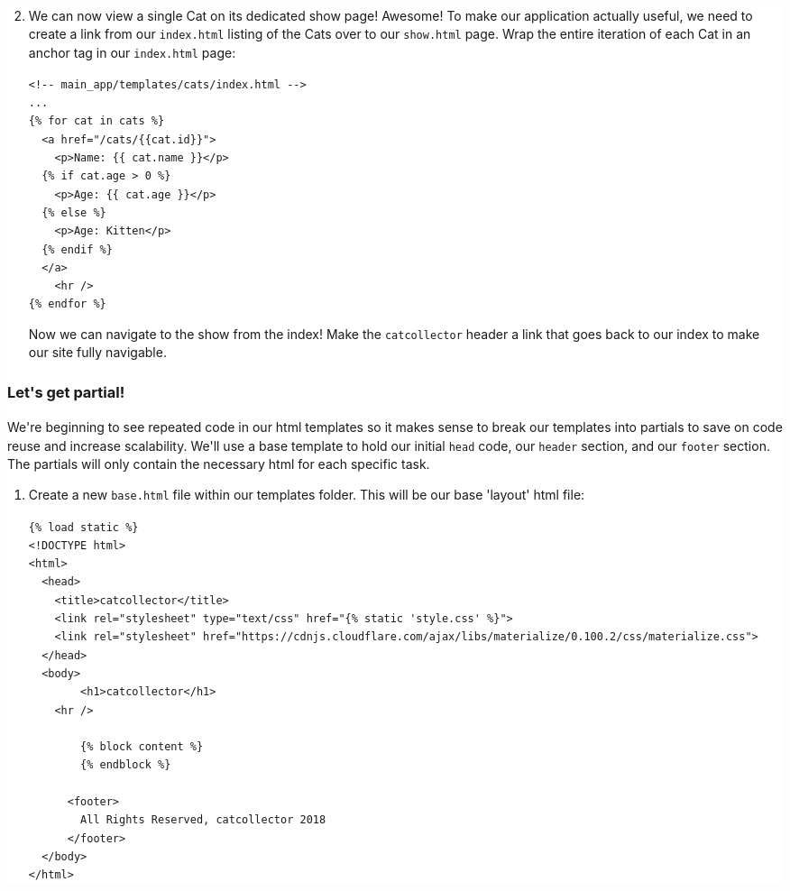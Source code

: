 
2. We can now view a single Cat on its dedicated show page! Awesome! To make our application actually useful, we need to create a link from our `index.html` listing of the Cats over to our `show.html` page. Wrap the entire iteration of each Cat in an anchor tag in our `index.html` page:

   ```markup
   <!-- main_app/templates/cats/index.html -->
   ...
   {% for cat in cats %}
     <a href="/cats/{{cat.id}}">
       <p>Name: {{ cat.name }}</p>
     {% if cat.age > 0 %}
       <p>Age: {{ cat.age }}</p>
     {% else %}
       <p>Age: Kitten</p>
     {% endif %}
     </a>
       <hr />
   {% endfor %}
   ```

   Now we can navigate to the show from the index! Make the `catcollector` header a link that goes back to our index to make our site fully navigable.

### Let's get partial!

We're beginning to see repeated code in our html templates so it makes sense to break our templates into partials to save on code reuse and increase scalability. We'll use a base template to hold our initial `head` code, our `header` section, and our `footer` section. The partials will only contain the necessary html for each specific task.

1. Create a new `base.html` file within our templates folder. This will be our base 'layout' html file:

   ```markup
   {% load static %}
   <!DOCTYPE html>
   <html>
     <head>
       <title>catcollector</title>
       <link rel="stylesheet" type="text/css" href="{% static 'style.css' %}">
       <link rel="stylesheet" href="https://cdnjs.cloudflare.com/ajax/libs/materialize/0.100.2/css/materialize.css">
     </head>
     <body>
           <h1>catcollector</h1>
       <hr />

           {% block content %}
           {% endblock %}

         <footer>
           All Rights Reserved, catcollector 2018
         </footer>
     </body>
   </html>
   ```
